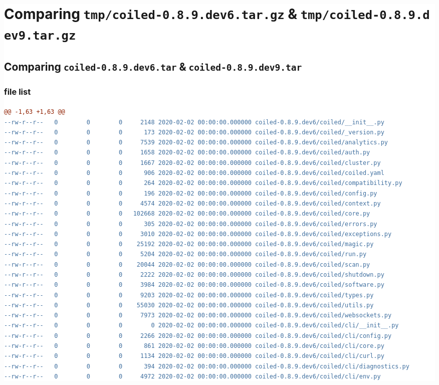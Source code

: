 # Comparing `tmp/coiled-0.8.9.dev6.tar.gz` & `tmp/coiled-0.8.9.dev9.tar.gz`

## Comparing `coiled-0.8.9.dev6.tar` & `coiled-0.8.9.dev9.tar`

### file list

```diff
@@ -1,63 +1,63 @@
--rw-r--r--   0        0        0     2148 2020-02-02 00:00:00.000000 coiled-0.8.9.dev6/coiled/__init__.py
--rw-r--r--   0        0        0      173 2020-02-02 00:00:00.000000 coiled-0.8.9.dev6/coiled/_version.py
--rw-r--r--   0        0        0     7539 2020-02-02 00:00:00.000000 coiled-0.8.9.dev6/coiled/analytics.py
--rw-r--r--   0        0        0     1658 2020-02-02 00:00:00.000000 coiled-0.8.9.dev6/coiled/auth.py
--rw-r--r--   0        0        0     1667 2020-02-02 00:00:00.000000 coiled-0.8.9.dev6/coiled/cluster.py
--rw-r--r--   0        0        0      906 2020-02-02 00:00:00.000000 coiled-0.8.9.dev6/coiled/coiled.yaml
--rw-r--r--   0        0        0      264 2020-02-02 00:00:00.000000 coiled-0.8.9.dev6/coiled/compatibility.py
--rw-r--r--   0        0        0      196 2020-02-02 00:00:00.000000 coiled-0.8.9.dev6/coiled/config.py
--rw-r--r--   0        0        0     4574 2020-02-02 00:00:00.000000 coiled-0.8.9.dev6/coiled/context.py
--rw-r--r--   0        0        0   102668 2020-02-02 00:00:00.000000 coiled-0.8.9.dev6/coiled/core.py
--rw-r--r--   0        0        0      305 2020-02-02 00:00:00.000000 coiled-0.8.9.dev6/coiled/errors.py
--rw-r--r--   0        0        0     3010 2020-02-02 00:00:00.000000 coiled-0.8.9.dev6/coiled/exceptions.py
--rw-r--r--   0        0        0    25192 2020-02-02 00:00:00.000000 coiled-0.8.9.dev6/coiled/magic.py
--rw-r--r--   0        0        0     5204 2020-02-02 00:00:00.000000 coiled-0.8.9.dev6/coiled/run.py
--rw-r--r--   0        0        0    20044 2020-02-02 00:00:00.000000 coiled-0.8.9.dev6/coiled/scan.py
--rw-r--r--   0        0        0     2222 2020-02-02 00:00:00.000000 coiled-0.8.9.dev6/coiled/shutdown.py
--rw-r--r--   0        0        0     3984 2020-02-02 00:00:00.000000 coiled-0.8.9.dev6/coiled/software.py
--rw-r--r--   0        0        0     9203 2020-02-02 00:00:00.000000 coiled-0.8.9.dev6/coiled/types.py
--rw-r--r--   0        0        0    55030 2020-02-02 00:00:00.000000 coiled-0.8.9.dev6/coiled/utils.py
--rw-r--r--   0        0        0     7973 2020-02-02 00:00:00.000000 coiled-0.8.9.dev6/coiled/websockets.py
--rw-r--r--   0        0        0        0 2020-02-02 00:00:00.000000 coiled-0.8.9.dev6/coiled/cli/__init__.py
--rw-r--r--   0        0        0     2266 2020-02-02 00:00:00.000000 coiled-0.8.9.dev6/coiled/cli/config.py
--rw-r--r--   0        0        0      861 2020-02-02 00:00:00.000000 coiled-0.8.9.dev6/coiled/cli/core.py
--rw-r--r--   0        0        0     1134 2020-02-02 00:00:00.000000 coiled-0.8.9.dev6/coiled/cli/curl.py
--rw-r--r--   0        0        0      394 2020-02-02 00:00:00.000000 coiled-0.8.9.dev6/coiled/cli/diagnostics.py
--rw-r--r--   0        0        0     4972 2020-02-02 00:00:00.000000 coiled-0.8.9.dev6/coiled/cli/env.py
```